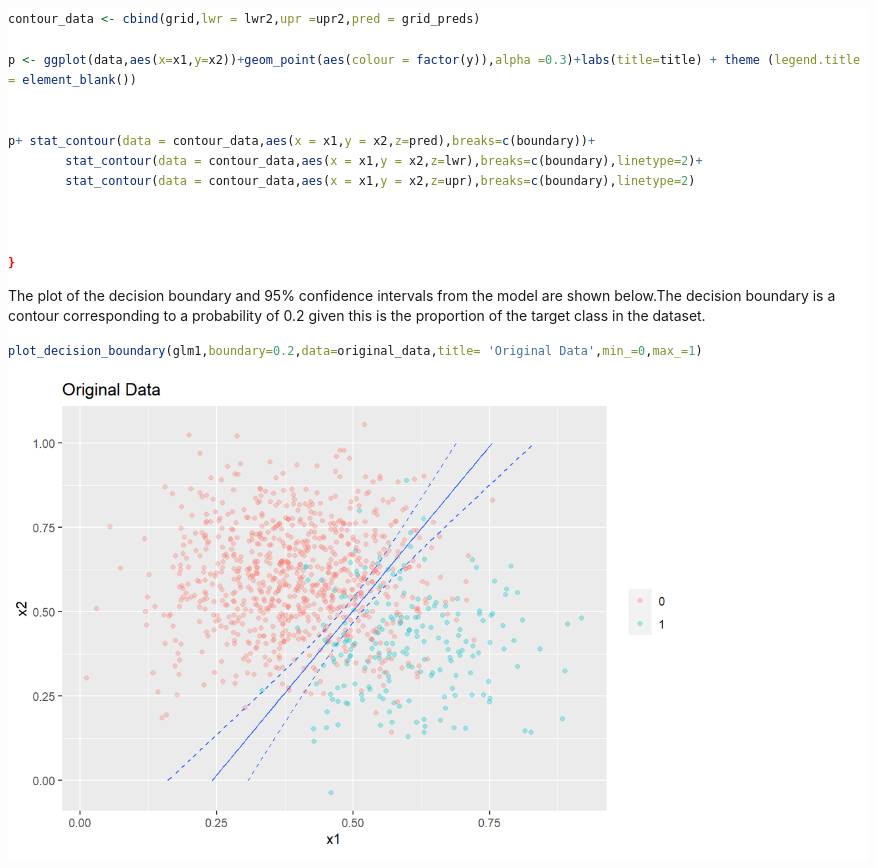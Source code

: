 ``` r
contour_data <- cbind(grid,lwr = lwr2,upr =upr2,pred = grid_preds) 
        
p <- ggplot(data,aes(x=x1,y=x2))+geom_point(aes(colour = factor(y)),alpha =0.3)+labs(title=title) + theme (legend.title = element_blank())


p+ stat_contour(data = contour_data,aes(x = x1,y = x2,z=pred),breaks=c(boundary))+
        stat_contour(data = contour_data,aes(x = x1,y = x2,z=lwr),breaks=c(boundary),linetype=2)+
        stat_contour(data = contour_data,aes(x = x1,y = x2,z=upr),breaks=c(boundary),linetype=2)

 
        
}
```

The plot of the decision boundary and 95% confidence intervals from the model are shown below.The decision boundary is a contour corresponding to a probability of 0.2 given this is the proportion of the target class in the dataset.

``` r
plot_decision_boundary(glm1,boundary=0.2,data=original_data,title= 'Original Data',min_=0,max_=1)
```

<img src="./figure-html/plot1-1.png" width="672"/>
